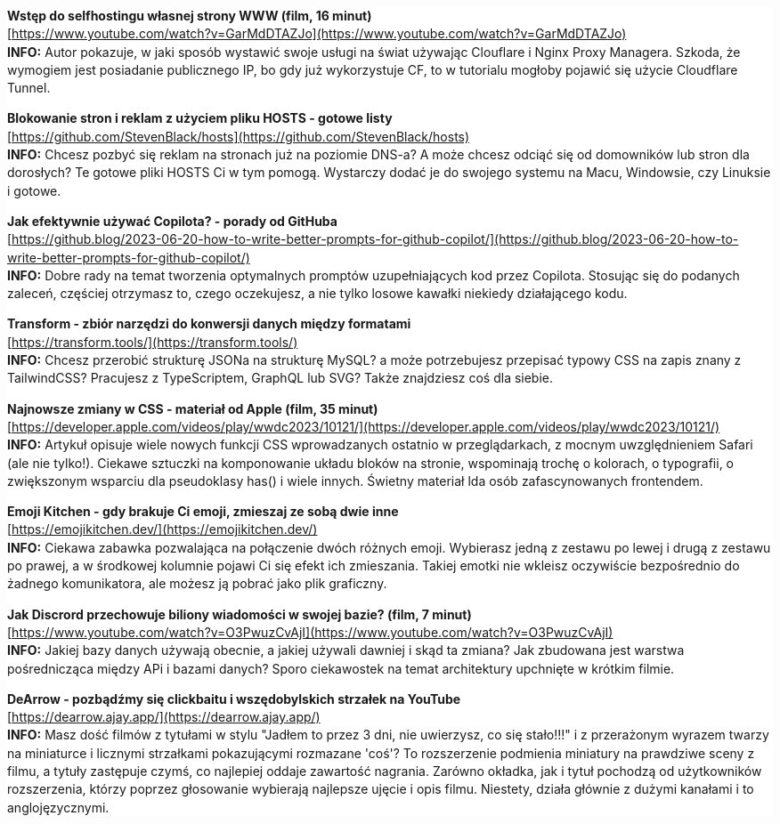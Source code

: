 **Wstęp do selfhostingu własnej strony WWW (film, 16 minut)**  
[https://www.youtube.com/watch?v=GarMdDTAZJo](https://www.youtube.com/watch?v=GarMdDTAZJo)  
**INFO:** Autor pokazuje, w jaki sposób wystawić swoje usługi na świat używając Clouflare i Nginx Proxy Managera. Szkoda, że wymogiem jest posiadanie publicznego IP, bo gdy już wykorzystuje CF, to w tutorialu mogłoby pojawić się użycie Cloudflare Tunnel.  

**Blokowanie stron i reklam z użyciem pliku HOSTS - gotowe listy**  
[https://github.com/StevenBlack/hosts](https://github.com/StevenBlack/hosts)  
**INFO:** Chcesz pozbyć się reklam na stronach już na poziomie DNS-a? A może chcesz odciąć się od domowników lub stron dla dorosłych? Te gotowe pliki HOSTS Ci w tym pomogą. Wystarczy dodać je do swojego systemu na Macu, Windowsie, czy Linuksie i gotowe.  

**Jak efektywnie używać Copilota? - porady od GitHuba**  
[https://github.blog/2023-06-20-how-to-write-better-prompts-for-github-copilot/](https://github.blog/2023-06-20-how-to-write-better-prompts-for-github-copilot/)  
**INFO:** Dobre rady na temat tworzenia optymalnych promptów uzupełniających kod przez Copilota. Stosując się do podanych zaleceń, częściej otrzymasz to, czego oczekujesz, a nie tylko losowe kawałki niekiedy działającego kodu.  

**Transform - zbiór narzędzi do konwersji danych między formatami**  
[https://transform.tools/](https://transform.tools/)  
**INFO:** Chcesz przerobić strukturę JSONa na strukturę MySQL? a może potrzebujesz przepisać typowy CSS na zapis znany z TailwindCSS? Pracujesz z TypeScriptem, GraphQL lub SVG? Także znajdziesz coś dla siebie.  

**Najnowsze zmiany w CSS - materiał od Apple (film, 35 minut)**  
[https://developer.apple.com/videos/play/wwdc2023/10121/](https://developer.apple.com/videos/play/wwdc2023/10121/)  
**INFO:** Artykuł opisuje wiele nowych funkcji CSS wprowadzanych ostatnio w przeglądarkach, z mocnym uwzględnieniem Safari (ale nie tylko!). Ciekawe sztuczki na komponowanie układu bloków na stronie, wspominają trochę o kolorach, o typografii, o zwiększonym wsparciu dla pseudoklasy has() i wiele innych. Świetny materiał lda osób zafascynowanych frontendem.  

**Emoji Kitchen - gdy brakuje Ci emoji, zmieszaj ze sobą dwie inne**  
[https://emojikitchen.dev/](https://emojikitchen.dev/)  
**INFO:** Ciekawa zabawka pozwalająca na połączenie dwóch różnych emoji. Wybierasz jedną z zestawu po lewej i drugą z zestawu po prawej, a w środkowej kolumnie pojawi Ci się efekt ich zmieszania. Takiej emotki nie wkleisz oczywiście bezpośrednio do żadnego komunikatora, ale możesz ją pobrać jako plik graficzny.  

**Jak Discrord przechowuje biliony wiadomości w swojej bazie? (film, 7 minut)**  
[https://www.youtube.com/watch?v=O3PwuzCvAjI](https://www.youtube.com/watch?v=O3PwuzCvAjI)  
**INFO:** Jakiej bazy danych używają obecnie, a jakiej używali dawniej i skąd ta zmiana? Jak zbudowana jest warstwa pośrednicząca między APi i bazami danych? Sporo ciekawostek na temat architektury upchnięte w krótkim filmie.  

**DeArrow - pozbądźmy się clickbaitu i wszędobylskich strzałek na YouTube**  
[https://dearrow.ajay.app/](https://dearrow.ajay.app/)  
**INFO:** Masz dość filmów z tytułami w stylu "Jadłem to przez 3 dni, nie uwierzysz, co się stało!!!" i z przerażonym wyrazem twarzy na miniaturce i licznymi strzałkami pokazującymi rozmazane 'coś'? To rozszerzenie podmienia miniatury na prawdziwe sceny z filmu, a tytuły zastępuje czymś, co najlepiej oddaje zawartość nagrania. Zarówno okładka, jak i tytuł pochodzą od użytkowników rozszerzenia, którzy poprzez głosowanie wybierają najlepsze ujęcie i opis filmu. Niestety, działa głównie z dużymi kanałami i to anglojęzycznymi.  
